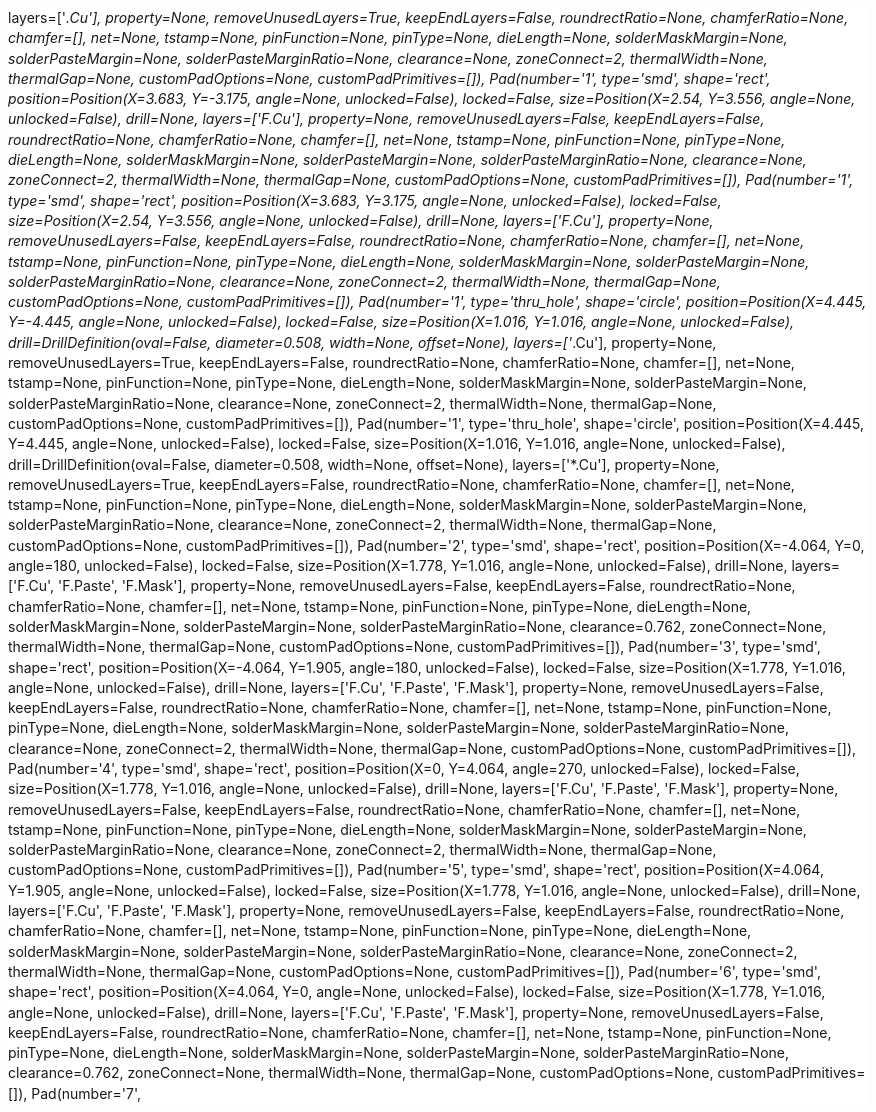 layers=['*.Cu'], property=None, removeUnusedLayers=True, keepEndLayers=False, roundrectRatio=None, chamferRatio=None, chamfer=[], net=None, tstamp=None, pinFunction=None, pinType=None, dieLength=None, solderMaskMargin=None, solderPasteMargin=None, solderPasteMarginRatio=None, clearance=None, zoneConnect=2, thermalWidth=None, thermalGap=None, customPadOptions=None, customPadPrimitives=[]), Pad(number='1', type='smd', shape='rect', position=Position(X=3.683, Y=-3.175, angle=None, unlocked=False), locked=False, size=Position(X=2.54, Y=3.556, angle=None, unlocked=False), drill=None, layers=['F.Cu'], property=None, removeUnusedLayers=False, keepEndLayers=False, roundrectRatio=None, chamferRatio=None, chamfer=[], net=None, tstamp=None, pinFunction=None, pinType=None, dieLength=None, solderMaskMargin=None, solderPasteMargin=None, solderPasteMarginRatio=None, clearance=None, zoneConnect=2, thermalWidth=None, thermalGap=None, customPadOptions=None, customPadPrimitives=[]), Pad(number='1', type='smd', shape='rect', position=Position(X=3.683, Y=3.175, angle=None, unlocked=False), locked=False, size=Position(X=2.54, Y=3.556, angle=None, unlocked=False), drill=None, layers=['F.Cu'], property=None, removeUnusedLayers=False, keepEndLayers=False, roundrectRatio=None, chamferRatio=None, chamfer=[], net=None, tstamp=None, pinFunction=None, pinType=None, dieLength=None, solderMaskMargin=None, solderPasteMargin=None, solderPasteMarginRatio=None, clearance=None, zoneConnect=2, thermalWidth=None, thermalGap=None, customPadOptions=None, customPadPrimitives=[]), Pad(number='1', type='thru_hole', shape='circle', position=Position(X=4.445, Y=-4.445, angle=None, unlocked=False), locked=False, size=Position(X=1.016, Y=1.016, angle=None, unlocked=False), drill=DrillDefinition(oval=False, diameter=0.508, width=None, offset=None), layers=['*.Cu'], property=None, removeUnusedLayers=True, keepEndLayers=False, roundrectRatio=None, chamferRatio=None, chamfer=[], net=None, tstamp=None, pinFunction=None, pinType=None, dieLength=None, solderMaskMargin=None, solderPasteMargin=None, solderPasteMarginRatio=None, clearance=None, zoneConnect=2, thermalWidth=None, thermalGap=None, customPadOptions=None, customPadPrimitives=[]), Pad(number='1', type='thru_hole', shape='circle', position=Position(X=4.445, Y=4.445, angle=None, unlocked=False), locked=False, size=Position(X=1.016, Y=1.016, angle=None, unlocked=False), drill=DrillDefinition(oval=False, diameter=0.508, width=None, offset=None), layers=['*.Cu'], property=None, removeUnusedLayers=True, keepEndLayers=False, roundrectRatio=None, chamferRatio=None, chamfer=[], net=None, tstamp=None, pinFunction=None, pinType=None, dieLength=None, solderMaskMargin=None, solderPasteMargin=None, solderPasteMarginRatio=None, clearance=None, zoneConnect=2, thermalWidth=None, thermalGap=None, customPadOptions=None, customPadPrimitives=[]), Pad(number='2', type='smd', shape='rect', position=Position(X=-4.064, Y=0, angle=180, unlocked=False), locked=False, size=Position(X=1.778, Y=1.016, angle=None, unlocked=False), drill=None, layers=['F.Cu', 'F.Paste', 'F.Mask'], property=None, removeUnusedLayers=False, keepEndLayers=False, roundrectRatio=None, chamferRatio=None, chamfer=[], net=None, tstamp=None, pinFunction=None, pinType=None, dieLength=None, solderMaskMargin=None, solderPasteMargin=None, solderPasteMarginRatio=None, clearance=0.762, zoneConnect=None, thermalWidth=None, thermalGap=None, customPadOptions=None, customPadPrimitives=[]), Pad(number='3', type='smd', shape='rect', position=Position(X=-4.064, Y=1.905, angle=180, unlocked=False), locked=False, size=Position(X=1.778, Y=1.016, angle=None, unlocked=False), drill=None, layers=['F.Cu', 'F.Paste', 'F.Mask'], property=None, removeUnusedLayers=False, keepEndLayers=False, roundrectRatio=None, chamferRatio=None, chamfer=[], net=None, tstamp=None, pinFunction=None, pinType=None, dieLength=None, solderMaskMargin=None, solderPasteMargin=None, solderPasteMarginRatio=None, clearance=None, zoneConnect=2, thermalWidth=None, thermalGap=None, customPadOptions=None, customPadPrimitives=[]), Pad(number='4', type='smd', shape='rect', position=Position(X=0, Y=4.064, angle=270, unlocked=False), locked=False, size=Position(X=1.778, Y=1.016, angle=None, unlocked=False), drill=None, layers=['F.Cu', 'F.Paste', 'F.Mask'], property=None, removeUnusedLayers=False, keepEndLayers=False, roundrectRatio=None, chamferRatio=None, chamfer=[], net=None, tstamp=None, pinFunction=None, pinType=None, dieLength=None, solderMaskMargin=None, solderPasteMargin=None, solderPasteMarginRatio=None, clearance=None, zoneConnect=2, thermalWidth=None, thermalGap=None, customPadOptions=None, customPadPrimitives=[]), Pad(number='5', type='smd', shape='rect', position=Position(X=4.064, Y=1.905, angle=None, unlocked=False), locked=False, size=Position(X=1.778, Y=1.016, angle=None, unlocked=False), drill=None, layers=['F.Cu', 'F.Paste', 'F.Mask'], property=None, removeUnusedLayers=False, keepEndLayers=False, roundrectRatio=None, chamferRatio=None, chamfer=[], net=None, tstamp=None, pinFunction=None, pinType=None, dieLength=None, solderMaskMargin=None, solderPasteMargin=None, solderPasteMarginRatio=None, clearance=None, zoneConnect=2, thermalWidth=None, thermalGap=None, customPadOptions=None, customPadPrimitives=[]), Pad(number='6', type='smd', shape='rect', position=Position(X=4.064, Y=0, angle=None, unlocked=False), locked=False, size=Position(X=1.778, Y=1.016, angle=None, unlocked=False), drill=None, layers=['F.Cu', 'F.Paste', 'F.Mask'], property=None, removeUnusedLayers=False, keepEndLayers=False, roundrectRatio=None, chamferRatio=None, chamfer=[], net=None, tstamp=None, pinFunction=None, pinType=None, dieLength=None, solderMaskMargin=None, solderPasteMargin=None, solderPasteMarginRatio=None, clearance=0.762, zoneConnect=None, thermalWidth=None, thermalGap=None, customPadOptions=None, customPadPrimitives=[]), Pad(number='7',